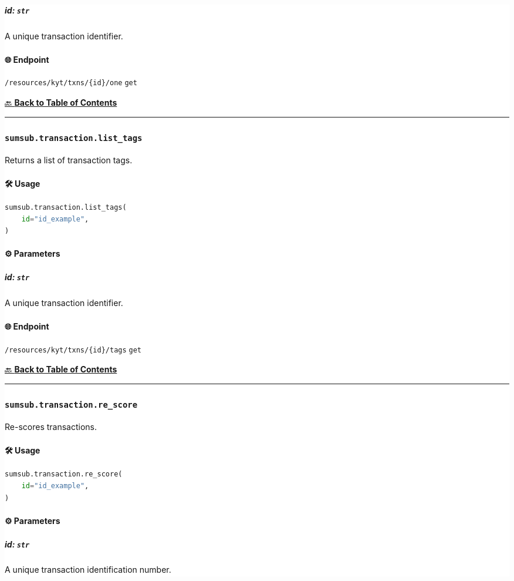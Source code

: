 ##### id: `str`<a id="id-str"></a>

A unique transaction identifier.

#### 🌐 Endpoint<a id="🌐-endpoint"></a>

`/resources/kyt/txns/{id}/one` `get`

[🔙 **Back to Table of Contents**](#table-of-contents)

---

### `sumsub.transaction.list_tags`<a id="sumsubtransactionlist_tags"></a>

Returns a list of transaction tags.

#### 🛠️ Usage<a id="🛠️-usage"></a>

```python
sumsub.transaction.list_tags(
    id="id_example",
)
```

#### ⚙️ Parameters<a id="⚙️-parameters"></a>

##### id: `str`<a id="id-str"></a>

A unique transaction identifier.

#### 🌐 Endpoint<a id="🌐-endpoint"></a>

`/resources/kyt/txns/{id}/tags` `get`

[🔙 **Back to Table of Contents**](#table-of-contents)

---

### `sumsub.transaction.re_score`<a id="sumsubtransactionre_score"></a>

Re-scores transactions.

#### 🛠️ Usage<a id="🛠️-usage"></a>

```python
sumsub.transaction.re_score(
    id="id_example",
)
```

#### ⚙️ Parameters<a id="⚙️-parameters"></a>

##### id: `str`<a id="id-str"></a>

A unique transaction identification number.
